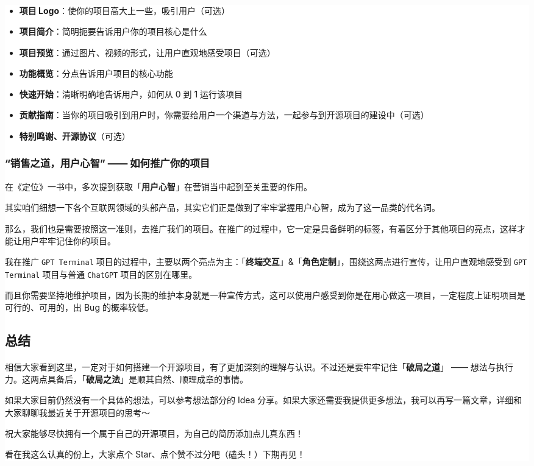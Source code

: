 -   **项目 Logo**：使你的项目高大上一些，吸引用户（可选）


-   **项目简介**：简明扼要告诉用户你的项目核心是什么


-   **项目预览**：通过图片、视频的形式，让用户直观地感受项目（可选）


-   **功能概览**：分点告诉用户项目的核心功能


-   **快速开始**：清晰明确地告诉用户，如何从 0 到 1 运行该项目


-   **贡献指南**：当你的项目吸引到用户时，你需要给用户一个渠道与方法，一起参与到开源项目的建设中（可选）


-   **特别鸣谢、开源协议**（可选）

### “销售之道，用户心智” —— 如何推广你的项目

在《定位》一书中，多次提到获取「**用户心智**」在营销当中起到至关重要的作用。

其实咱们细想一下各个互联网领域的头部产品，其实它们正是做到了牢牢掌握用户心智，成为了这一品类的代名词。

那么，我们也是需要按照这一准则，去推广我们的项目。在推广的过程中，它一定是具备鲜明的标签，有着区分于其他项目的亮点，这样才能让用户牢牢记住你的项目。

我在推广 `GPT Terminal` 项目的过程中，主要以两个亮点为主：「**终端交互**」&「**角色定制**」，围绕这两点进行宣传，让用户直观地感受到 `GPT Terminal` 项目与普通 `ChatGPT` 项目的区别在哪里。

而且你需要坚持地维护项目，因为长期的维护本身就是一种宣传方式，这可以使用户感受到你是在用心做这一项目，一定程度上证明项目是可行的、可用的，出 Bug 的概率较低。

## 总结

相信大家看到这里，一定对于如何搭建一个开源项目，有了更加深刻的理解与认识。不过还是要牢牢记住「**破局之道**」 —— 想法与执行力。这两点具备后，「**破局之法**」是顺其自然、顺理成章的事情。

如果大家目前仍然没有一个具体的想法，可以参考想法部分的 Idea 分享。如果大家还需要我提供更多想法，我可以再写一篇文章，详细和大家聊聊我最近关于开源项目的思考～

祝大家能够尽快拥有一个属于自己的开源项目，为自己的简历添加点儿真东西！

看在我这么认真的份上，大家点个 Star、点个赞不过分吧（磕头！）下期再见！